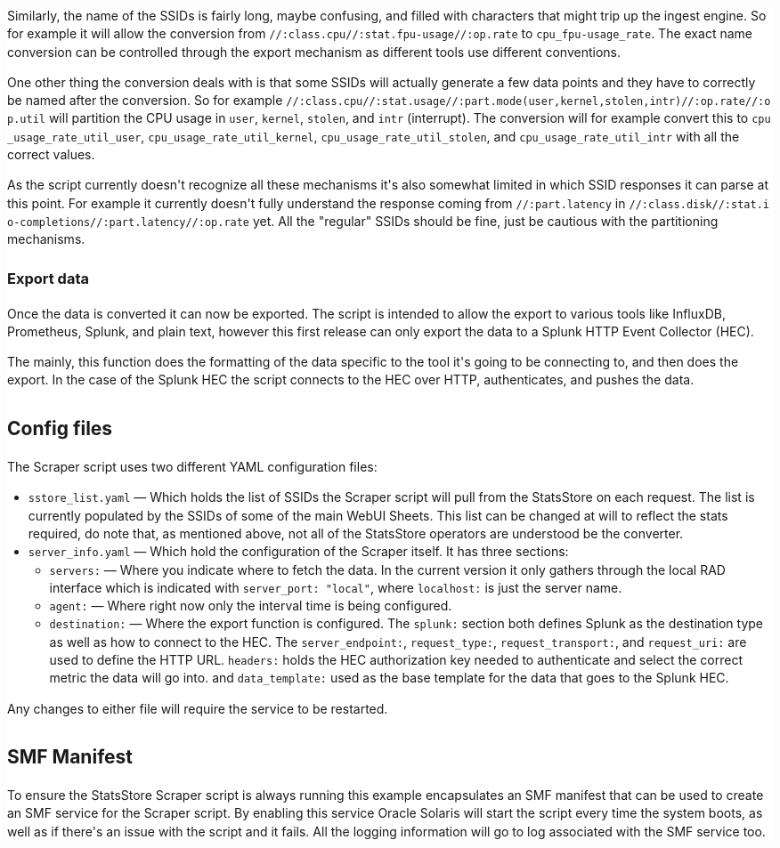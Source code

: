 Similarly, the name of the SSIDs is fairly long, maybe confusing, and filled with characters that might trip up the ingest engine. So for example it will allow the conversion from  `//:class.cpu//:stat.fpu-usage//:op.rate` to `cpu_fpu-usage_rate`. The exact name conversion can be controlled through the export mechanism as different tools use different conventions. 

One other thing the conversion deals with is that some SSIDs will actually generate a few data points and they have to correctly be named after the conversion. So for example `//:class.cpu//:stat.usage//:part.mode(user,kernel,stolen,intr)//:op.rate//:op.util` will partition the CPU usage in `user`, `kernel`, `stolen`, and `intr` (interrupt). The conversion will for example convert this to `cpu_usage_rate_util_user`, `cpu_usage_rate_util_kernel`, `cpu_usage_rate_util_stolen`, and `cpu_usage_rate_util_intr` with all the correct values. 

As the script currently doesn't recognize all these mechanisms it's also somewhat limited in which SSID responses it can parse at this point. For example it currently doesn't fully understand the response coming from `//:part.latency` in `//:class.disk//:stat.io-completions//:part.latency//:op.rate` yet. All the "regular" SSIDs should be fine, just be cautious with the partitioning mechanisms. 

### Export data 

Once the data is converted it can now be exported. The script is intended to allow the export to various tools like InfluxDB, Prometheus, Splunk, and plain text, however this first release can only export the data to a Splunk HTTP Event Collector (HEC). 

The mainly, this function does the formatting of the data specific to the tool it's going to be connecting to, and then does the export. In the case of the Splunk HEC the script connects to the HEC over HTTP, authenticates, and pushes the data. 

## Config files

The Scraper script uses two different YAML configuration files:

* `sstore_list.yaml` — Which holds the list of SSIDs the Scraper script will pull from the StatsStore on each request. The list is currently populated by the SSIDs of some of the main WebUI Sheets. This list can be changed at will to reflect the stats required, do note that, as mentioned above, not all of the StatsStore operators are understood be the converter. 
* `server_info.yaml` — Which hold the configuration of the Scraper itself. It has three sections:
  * `servers:` — Where you indicate where to fetch the data. In the current version it only gathers through the local RAD interface which is indicated with `server_port: "local"`, where `localhost:` is just the server name.
  * `agent:` — Where right now only the interval time is being configured.
  * `destination:` — Where the export function is configured. The  `splunk:` section both defines Splunk as the destination type as well as how to connect to the HEC. The `server_endpoint:`, `request_type:`, `request_transport:`, and `request_uri:` are used to define the HTTP URL. `headers:` holds the HEC authorization key needed to authenticate and select the correct metric the data will go into. and `data_template:` used as the base template for the data that goes to the Splunk HEC.

Any changes to either file will require the service to be restarted.

## SMF Manifest

To ensure the StatsStore Scraper script is always running this example encapsulates an SMF manifest that can be used to create an SMF service for the Scraper script. By enabling this service Oracle Solaris will start the script every time the system boots, as well as if there's an issue with the script and it fails. All the logging information will go to log associated with the SMF service too.
